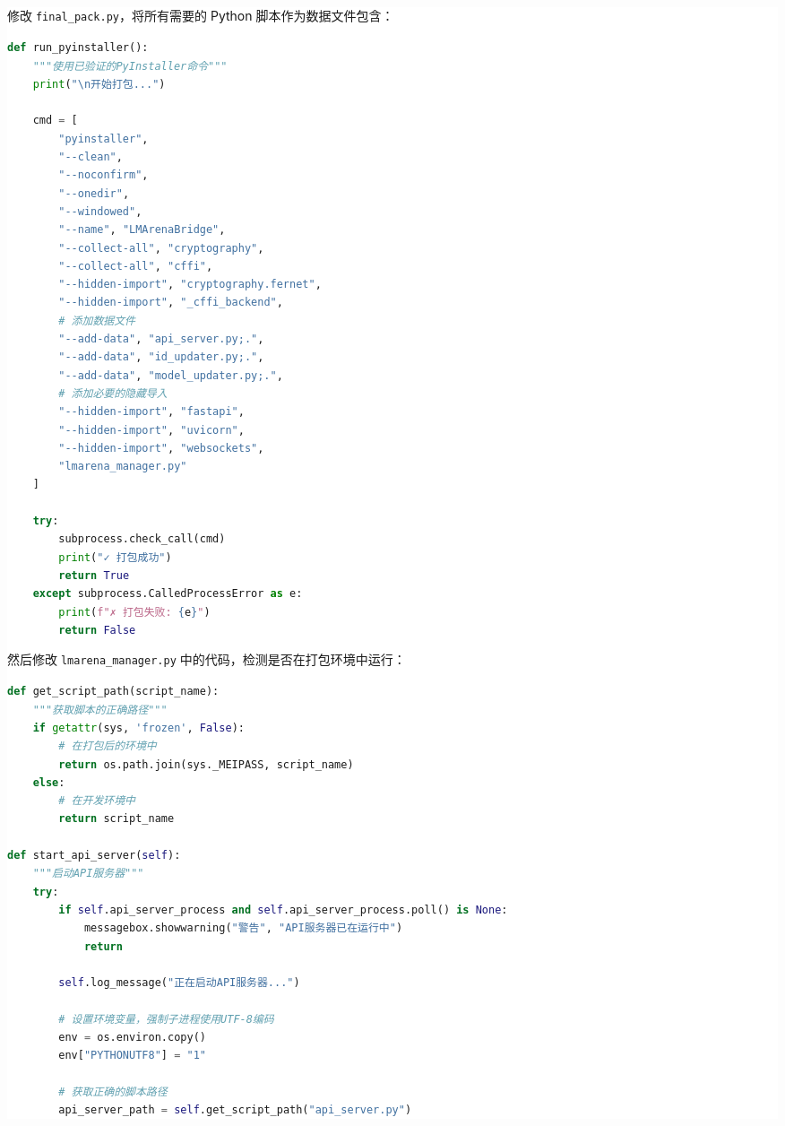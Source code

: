 修改 `final_pack.py`，将所有需要的 Python 脚本作为数据文件包含：

```python
def run_pyinstaller():
    """使用已验证的PyInstaller命令"""
    print("\n开始打包...")
    
    cmd = [
        "pyinstaller",
        "--clean",
        "--noconfirm",
        "--onedir",
        "--windowed",
        "--name", "LMArenaBridge",
        "--collect-all", "cryptography",
        "--collect-all", "cffi",
        "--hidden-import", "cryptography.fernet",
        "--hidden-import", "_cffi_backend",
        # 添加数据文件
        "--add-data", "api_server.py;.",
        "--add-data", "id_updater.py;.",
        "--add-data", "model_updater.py;.",
        # 添加必要的隐藏导入
        "--hidden-import", "fastapi",
        "--hidden-import", "uvicorn",
        "--hidden-import", "websockets",
        "lmarena_manager.py"
    ]
    
    try:
        subprocess.check_call(cmd)
        print("✓ 打包成功")
        return True
    except subprocess.CalledProcessError as e:
        print(f"✗ 打包失败: {e}")
        return False
```

然后修改 `lmarena_manager.py` 中的代码，检测是否在打包环境中运行：

```python
def get_script_path(script_name):
    """获取脚本的正确路径"""
    if getattr(sys, 'frozen', False):
        # 在打包后的环境中
        return os.path.join(sys._MEIPASS, script_name)
    else:
        # 在开发环境中
        return script_name

def start_api_server(self):
    """启动API服务器"""
    try:
        if self.api_server_process and self.api_server_process.poll() is None:
            messagebox.showwarning("警告", "API服务器已在运行中")
            return
            
        self.log_message("正在启动API服务器...")
        
        # 设置环境变量，强制子进程使用UTF-8编码
        env = os.environ.copy()
        env["PYTHONUTF8"] = "1"
        
        # 获取正确的脚本路径
        api_server_path = self.get_script_path("api_server.py")
```
